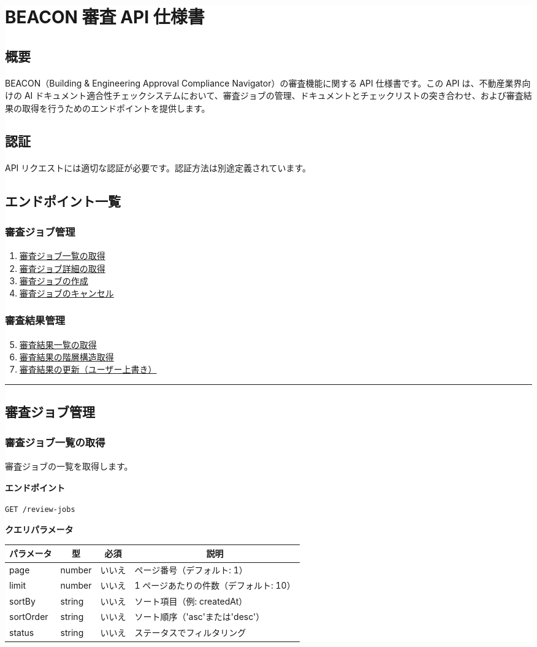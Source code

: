 # BEACON 審査 API 仕様書

## 概要

BEACON（Building & Engineering Approval Compliance Navigator）の審査機能に関する API 仕様書です。この API は、不動産業界向けの AI ドキュメント適合性チェックシステムにおいて、審査ジョブの管理、ドキュメントとチェックリストの突き合わせ、および審査結果の取得を行うためのエンドポイントを提供します。

## 認証

API リクエストには適切な認証が必要です。認証方法は別途定義されています。

## エンドポイント一覧

### 審査ジョブ管理

1. [審査ジョブ一覧の取得](#審査ジョブ一覧の取得)
2. [審査ジョブ詳細の取得](#審査ジョブ詳細の取得)
3. [審査ジョブの作成](#審査ジョブの作成)
4. [審査ジョブのキャンセル](#審査ジョブのキャンセル)

### 審査結果管理

5. [審査結果一覧の取得](#審査結果一覧の取得)
6. [審査結果の階層構造取得](#審査結果の階層構造取得)
7. [審査結果の更新（ユーザー上書き）](#審査結果の更新ユーザー上書き)

---

## 審査ジョブ管理

### 審査ジョブ一覧の取得

審査ジョブの一覧を取得します。

**エンドポイント**

```
GET /review-jobs
```

**クエリパラメータ**

| パラメータ | 型     | 必須   | 説明                                   |
| ---------- | ------ | ------ | -------------------------------------- |
| page       | number | いいえ | ページ番号（デフォルト: 1）            |
| limit      | number | いいえ | 1 ページあたりの件数（デフォルト: 10） |
| sortBy     | string | いいえ | ソート項目（例: createdAt）            |
| sortOrder  | string | いいえ | ソート順序（'asc'または'desc'）        |
| status     | string | いいえ | ステータスでフィルタリング             |
